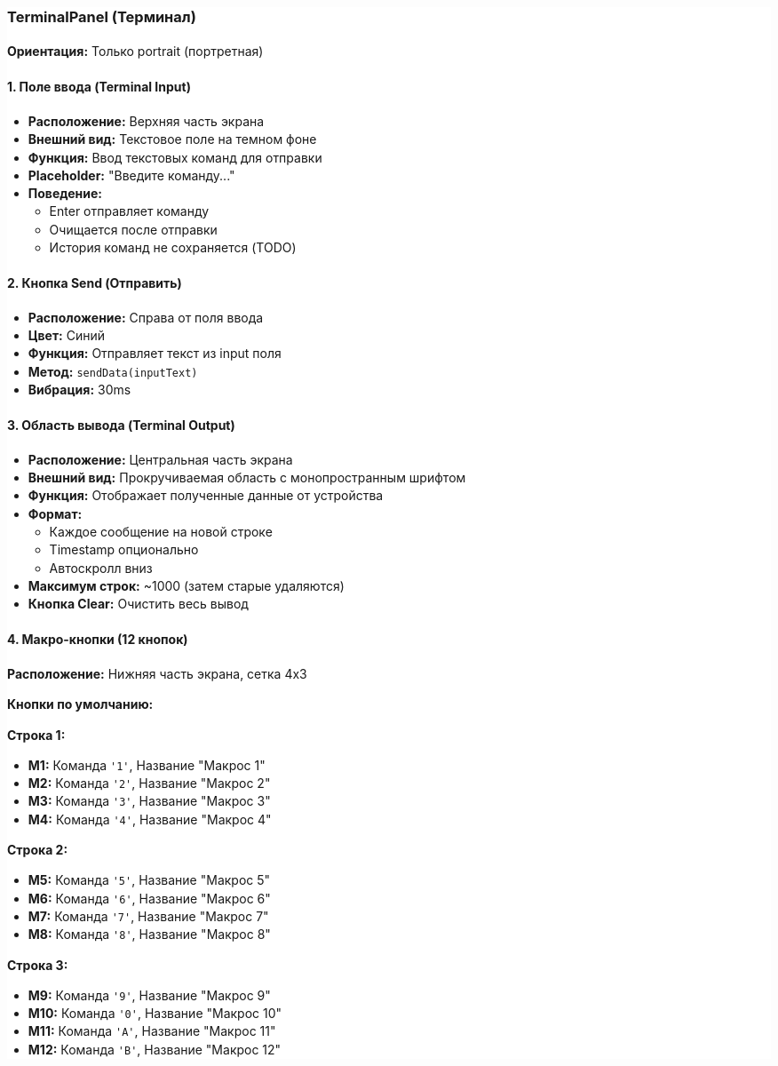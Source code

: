 
### TerminalPanel (Терминал)

**Ориентация:** Только portrait (портретная)

#### 1. Поле ввода (Terminal Input)
- **Расположение:** Верхняя часть экрана
- **Внешний вид:** Текстовое поле на темном фоне
- **Функция:** Ввод текстовых команд для отправки
- **Placeholder:** "Введите команду..."
- **Поведение:**
  - Enter отправляет команду
  - Очищается после отправки
  - История команд не сохраняется (TODO)

#### 2. Кнопка Send (Отправить)
- **Расположение:** Справа от поля ввода
- **Цвет:** Синий
- **Функция:** Отправляет текст из input поля
- **Метод:** `sendData(inputText)`
- **Вибрация:** 30ms

#### 3. Область вывода (Terminal Output)
- **Расположение:** Центральная часть экрана
- **Внешний вид:** Прокручиваемая область с монопространным шрифтом
- **Функция:** Отображает полученные данные от устройства
- **Формат:**
  - Каждое сообщение на новой строке
  - Timestamp опционально
  - Автоскролл вниз
- **Максимум строк:** ~1000 (затем старые удаляются)
- **Кнопка Clear:** Очистить весь вывод

#### 4. Макро-кнопки (12 кнопок)

**Расположение:** Нижняя часть экрана, сетка 4x3

**Кнопки по умолчанию:**

**Строка 1:**
- **M1:** Команда `'1'`, Название "Макрос 1"
- **M2:** Команда `'2'`, Название "Макрос 2"
- **M3:** Команда `'3'`, Название "Макрос 3"
- **M4:** Команда `'4'`, Название "Макрос 4"

**Строка 2:**
- **M5:** Команда `'5'`, Название "Макрос 5"
- **M6:** Команда `'6'`, Название "Макрос 6"
- **M7:** Команда `'7'`, Название "Макрос 7"
- **M8:** Команда `'8'`, Название "Макрос 8"

**Строка 3:**
- **M9:** Команда `'9'`, Название "Макрос 9"
- **M10:** Команда `'0'`, Название "Макрос 10"
- **M11:** Команда `'A'`, Название "Макрос 11"
- **M12:** Команда `'B'`, Название "Макрос 12"
